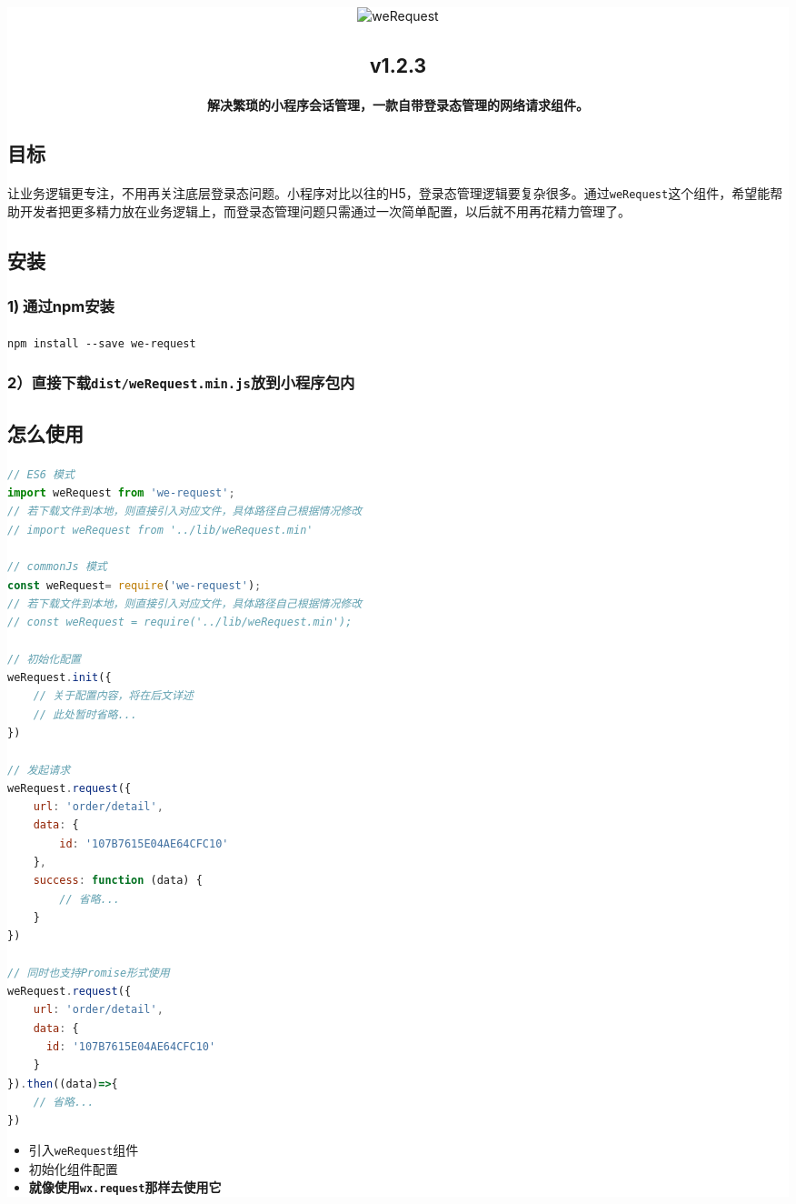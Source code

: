 <p align="center"><img src="./image/logo.png" alt="weRequest" height="160"/></p>
<h2 align="center">v1.2.3</h2>
<p align="center"><b>解决繁琐的小程序会话管理，一款自带登录态管理的网络请求组件。</b></p>


## 目标
让业务逻辑更专注，不用再关注底层登录态问题。小程序对比以往的H5，登录态管理逻辑要复杂很多。通过`weRequest`这个组件，希望能帮助开发者把更多精力放在业务逻辑上，而登录态管理问题只需通过一次简单配置，以后就不用再花精力管理了。

## 安装

### 1) 通过npm安装
```
npm install --save we-request
```

### 2）直接下载`dist/weRequest.min.js`放到小程序包内

## 怎么使用
```javascript
// ES6 模式
import weRequest from 'we-request';
// 若下载文件到本地，则直接引入对应文件，具体路径自己根据情况修改
// import weRequest from '../lib/weRequest.min'

// commonJs 模式
const weRequest= require('we-request');
// 若下载文件到本地，则直接引入对应文件，具体路径自己根据情况修改
// const weRequest = require('../lib/weRequest.min');

// 初始化配置
weRequest.init({
    // 关于配置内容，将在后文详述
    // 此处暂时省略...
})

// 发起请求
weRequest.request({
    url: 'order/detail',
    data: {
        id: '107B7615E04AE64CFC10'
    },
    success: function (data) {
        // 省略...
    }
})

// 同时也支持Promise形式使用
weRequest.request({
    url: 'order/detail',
    data: {
      id: '107B7615E04AE64CFC10'
    }
}).then((data)=>{
    // 省略...
})
```
- 引入`weRequest`组件
- 初始化组件配置
- **就像使用`wx.request`那样去使用它**
